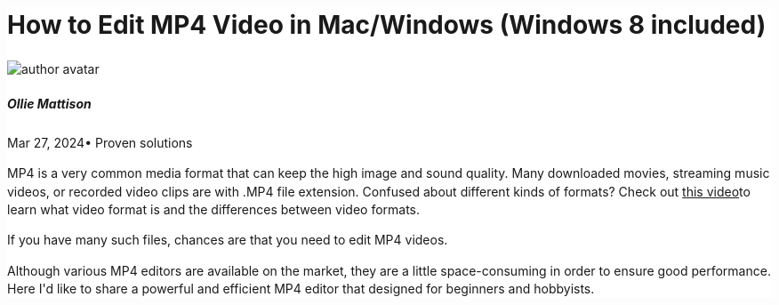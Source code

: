 # How to Edit MP4 Video in Mac/Windows (Windows 8 included)

![author avatar](https://images.wondershare.com/filmora/article-images/ollie-mattison.jpg)

##### Ollie Mattison

 Mar 27, 2024• Proven solutions

MP4 is a very common media format that can keep the high image and sound quality. Many downloaded movies, streaming music videos, or recorded video clips are with .MP4 file extension. Confused about different kinds of formats? Check out [this video](https://www.youtube.com/watch?v=yY1IQUuQBME)to learn what video format is and the differences between video formats.

If you have many such files, chances are that you need to edit MP4 videos.

Although various MP4 editors are available on the market, they are a little space-consuming in order to ensure good performance. Here I'd like to share a powerful and efficient MP4 editor that designed for beginners and hobbyists.


